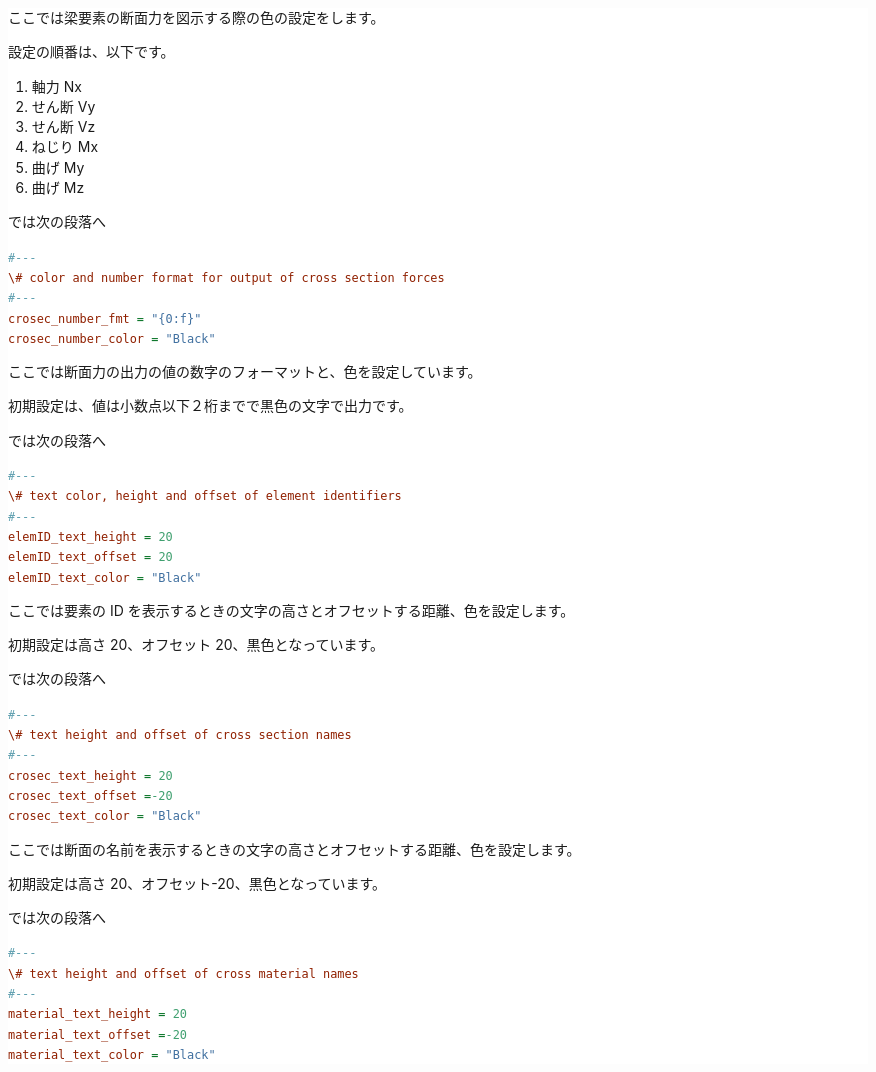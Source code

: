 ここでは梁要素の断面力を図示する際の色の設定をします。

設定の順番は、以下です。

1. 軸力 Nx
1. せん断 Vy
1. せん断 Vz
1. ねじり Mx
1. 曲げ My
1. 曲げ Mz

では次の段落へ

```ini
#---
\# color and number format for output of cross section forces
#---
crosec_number_fmt = "{0:f}"
crosec_number_color = "Black"
```

ここでは断面力の出力の値の数字のフォーマットと、色を設定しています。

初期設定は、値は小数点以下２桁までで黒色の文字で出力です。

では次の段落へ

```ini
#---
\# text color, height and offset of element identifiers
#---
elemID_text_height = 20
elemID_text_offset = 20
elemID_text_color = "Black"
```

ここでは要素の ID を表示するときの文字の高さとオフセットする距離、色を設定します。

初期設定は高さ 20、オフセット 20、黒色となっています。

では次の段落へ

```ini
#---
\# text height and offset of cross section names
#---
crosec_text_height = 20
crosec_text_offset =-20
crosec_text_color = "Black"
```

ここでは断面の名前を表示するときの文字の高さとオフセットする距離、色を設定します。

初期設定は高さ 20、オフセット-20、黒色となっています。

では次の段落へ

```ini
#---
\# text height and offset of cross material names
#---
material_text_height = 20
material_text_offset =-20
material_text_color = "Black"
```
